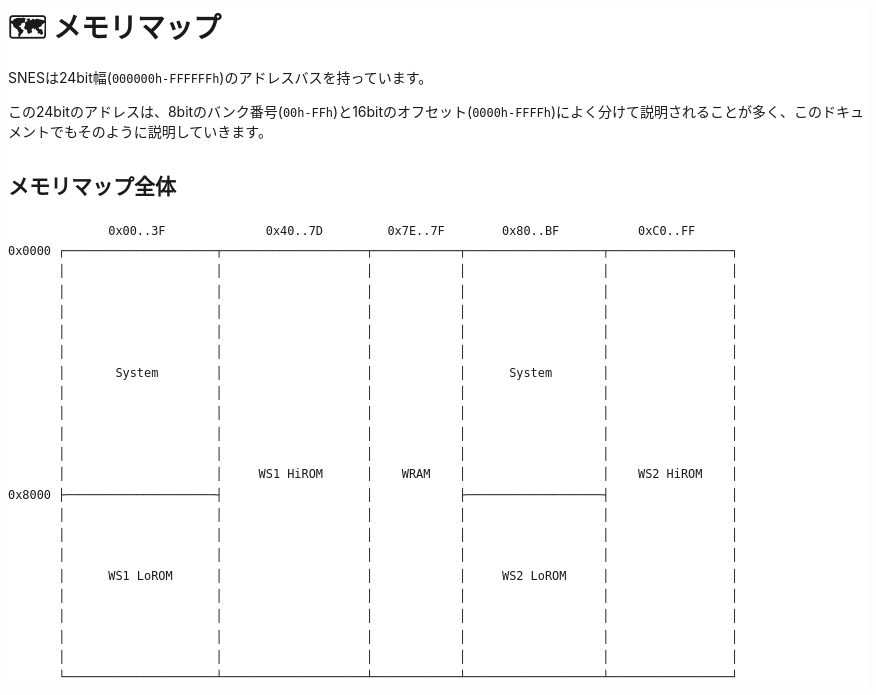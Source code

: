 # 🗺 メモリマップ

SNESは24bit幅(`000000h-FFFFFFh`)のアドレスバスを持っています。

この24bitのアドレスは、8bitのバンク番号(`00h-FFh`)と16bitのオフセット(`0000h-FFFFh`)によく分けて説明されることが多く、このドキュメントでもそのように説明していきます。

## メモリマップ全体

```
              0x00..3F              0x40..7D         0x7E..7F        0x80..BF           0xC0..FF
0x0000 ┌─────────────────────┬────────────────────┬────────────┬───────────────────┬─────────────────┐
       │                     │                    │            │                   │                 │
       │                     │                    │            │                   │                 │
       │                     │                    │            │                   │                 │
       │                     │                    │            │                   │                 │
       │                     │                    │            │                   │                 │
       │       System        │                    │            │      System       │                 │
       │                     │                    │            │                   │                 │
       │                     │                    │            │                   │                 │
       │                     │                    │            │                   │                 │
       │                     │                    │            │                   │                 │
       │                     │     WS1 HiROM      │    WRAM    │                   │    WS2 HiROM    │
0x8000 ├─────────────────────┤                    │            ├───────────────────┤                 │
       │                     │                    │            │                   │                 │
       │                     │                    │            │                   │                 │
       │                     │                    │            │                   │                 │
       │      WS1 LoROM      │                    │            │     WS2 LoROM     │                 │
       │                     │                    │            │                   │                 │
       │                     │                    │            │                   │                 │
       │                     │                    │            │                   │                 │
       │                     │                    │            │                   │                 │
       └─────────────────────┴────────────────────┴────────────┴───────────────────┴─────────────────┘
```
